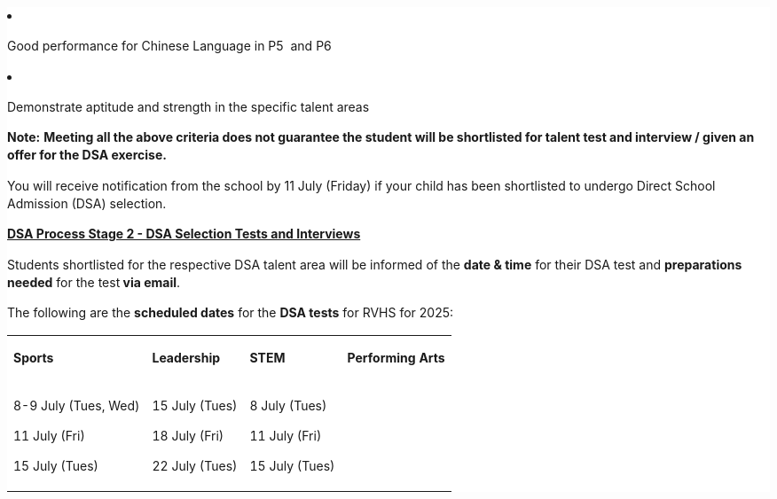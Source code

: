 </li>
<li>
<p>Good performance for Chinese Language in P5 &nbsp;and P6</p>
</li>
<li>
<p>Demonstrate aptitude and strength in the specific talent areas</p>
</li>
</ul>
<p><strong>Note:</strong>  <strong>Meeting all the above criteria does not guarantee the student will be shortlisted for talent test and interview / given an offer for the DSA exercise.</strong>
</p>
<p>You will receive notification from the school by 11 July (Friday) if your
child has been shortlisted to undergo Direct School Admission (DSA) selection.</p>
<p><strong><u>DSA Process Stage 2 - DSA Selection Tests and Interviews</u></strong>
</p>
<p>Students shortlisted for the respective DSA talent area will be informed
of the <strong>date &amp; time</strong> for their DSA test and <strong>preparations needed</strong> for
the test<strong> via email</strong>.</p>
<p>The following are the <strong>scheduled dates</strong> for the <strong>DSA tests</strong> for
RVHS for 2025:</p>
<table style="minWidth: 100px">
<colgroup>
<col>
<col>
<col>
<col>
</colgroup>
<tbody>
<tr>
<td rowspan="1" colspan="1">
<p><strong>Sports</strong>
</p>
</td>
<td rowspan="1" colspan="1">
<p><strong>Leadership</strong>
</p>
</td>
<td rowspan="1" colspan="1">
<p><strong>STEM</strong>
</p>
</td>
<td rowspan="1" colspan="1">
<p><strong>Performing Arts</strong>
</p>
</td>
</tr>
<tr>
<td rowspan="1" colspan="1">
<p>8-9 July (Tues, Wed)</p>
<p>11 July (Fri)</p>
<p>15 July (Tues)</p>
</td>
<td rowspan="1" colspan="1">
<p>15 July (Tues)</p>
<p>18 July (Fri)</p>
<p>22 July (Tues)</p>
</td>
<td rowspan="1" colspan="1">
<p>8 July (Tues)</p>
<p>11 July (Fri)</p>
<p>15 July (Tues)</p>
</td>
<td rowspan="1" colspan="1">
